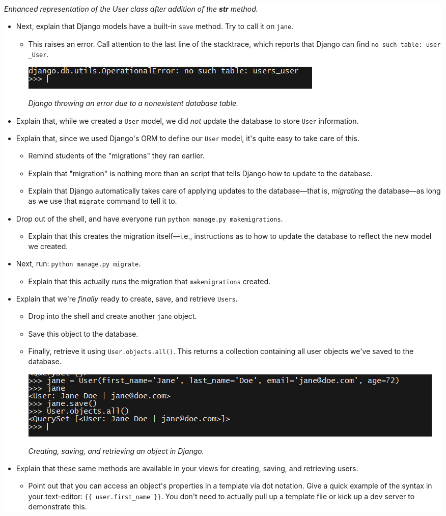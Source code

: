   _Enhanced representation of the User class after addition of the **str** method._

* Next, explain that Django models have a built-in `save` method. Try to call it on `jane`.

  * This raises an error. Call attention to the last line of the stacktrace, which reports that Django can find `no such table: user_User`.

    ![Django throwing an error due to a nonexistent database table.](Images/11-no-such-table.png)

    _Django throwing an error due to a nonexistent database table._

* Explain that, while we created a `User` model, we did _not_ update the database to store `User` information.

* Explain that, since we used Django's ORM to define our `User` model, it's quite easy to take care of this. 

  * Remind students of the "migrations" they ran earlier. 

  * Explain that "migration" is nothing more than an script that tells Django how to update to the database.

  * Explain that Django automatically takes care of applying updates to the database—that is, _migrating_ the database—as long as we use that `migrate` command to tell it to.

* Drop out of the shell, and have everyone run `python manage.py makemigrations`. 

  * Explain that this creates the migration itself—i.e., instructions as to how to update the database to reflect the new model we created.

* Next, run: `python manage.py migrate`.

  * Explain that this actually _runs_ the migration that `makemigrations` created.

* Explain that we're _finally_ ready to create, save, and retrieve `Users`.

  * Drop into the shell and create another `jane` object.

  * Save this object to the database.

  * Finally, retrieve it using `User.objects.all()`. This returns a collection containing all user objects we've saved to the database.

    ![Creating, saving, and retrieving an object in Django.](Images/11-saving-users.png)

    _Creating, saving, and retrieving an object in Django._

* Explain that these same methods are available in your views for creating, saving, and retrieving users.

  * Point out that you can access an object's properties in a template via dot notation. Give a quick example of the syntax in your text-editor: `{{ user.first_name }}`. You don't need to actually pull up a template file or kick up a dev server to demonstrate this.
